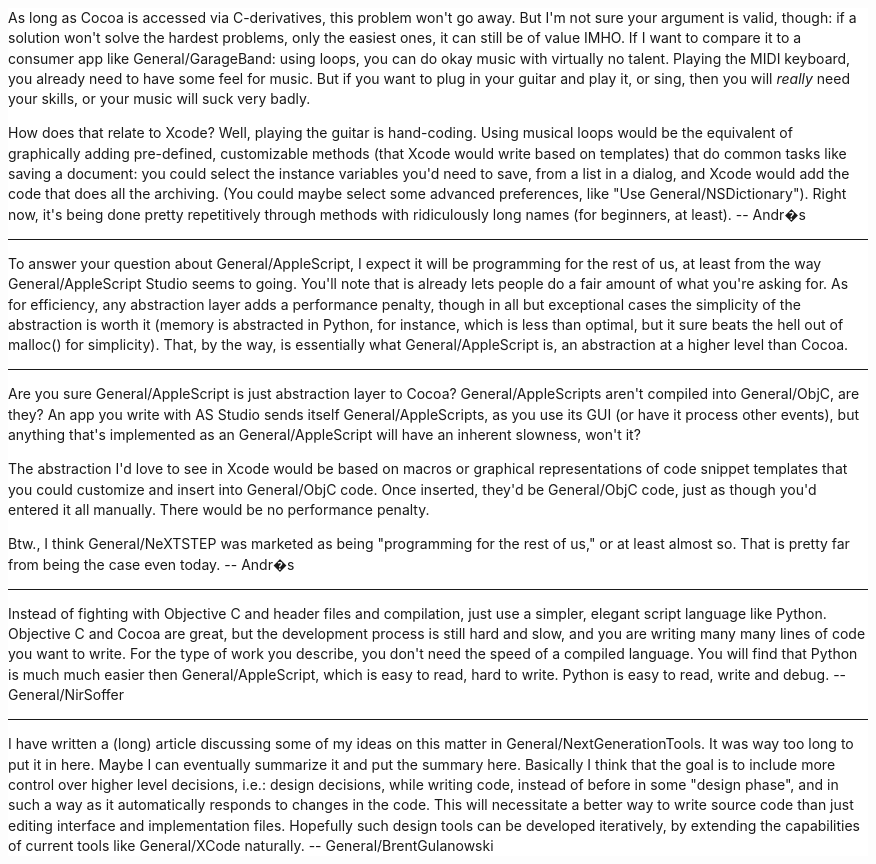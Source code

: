 As long as Cocoa is accessed via C-derivatives, this problem won't go away. But I'm not sure your argument is valid, though: if a solution won't solve the hardest problems, only the easiest ones, it can still be of value IMHO. If I want to compare it to a consumer app like General/GarageBand: using loops, you can do okay music with virtually no talent. Playing the MIDI keyboard, you already need to have some feel for music. But if you want to plug in your guitar and play it, or sing, then you will *really* need your skills, or your music will suck very badly. 

How does that relate to Xcode? Well, playing the guitar is hand-coding. Using musical loops would be the equivalent of graphically adding pre-defined, customizable methods (that Xcode would write based on templates) that do common tasks like saving a document: you could select the instance variables you'd need to save, from a list in a dialog, and Xcode would add the code that does all the archiving. (You could maybe select some advanced preferences, like "Use General/NSDictionary").  Right now, it's being done pretty repetitively through methods with ridiculously long names (for beginners, at least). -- Andr�s

----

To answer your question about General/AppleScript, I expect it will be programming for the rest of us, at least from the way General/AppleScript Studio seems to going.  You'll note that is already lets people do a fair amount of what you're asking for.  As for efficiency, any abstraction layer adds a performance penalty, though in all but exceptional cases the simplicity of the abstraction is worth it (memory is abstracted in Python, for instance, which is less than optimal, but it sure beats the hell out of malloc() for simplicity).  That, by the way, is essentially what General/AppleScript is, an abstraction at a higher level than Cocoa.

----

Are you sure General/AppleScript is just abstraction layer to Cocoa? General/AppleScripts aren't compiled into General/ObjC, are they? An app you write with AS Studio sends itself General/AppleScripts, as you use its GUI (or have it process other events), but anything that's implemented as an General/AppleScript will have an inherent slowness, won't it?

The abstraction I'd love to see in Xcode would be based on macros or graphical representations of code snippet templates that you could customize and insert into General/ObjC code. Once inserted, they'd be General/ObjC code, just as though you'd entered it all manually. There would be no performance penalty.

Btw., I think General/NeXTSTEP was marketed as being "programming for the rest of us," or at least almost so. That is pretty far from being the case even today. -- Andr�s

----

Instead of fighting with Objective C and header files and compilation, just use a simpler, elegant script language like Python. Objective C and Cocoa are great, but the development process is still hard and slow, and you are writing many many lines of code you want to write. For the type of work you describe, you don't need the speed of a compiled language. You will find that Python is much much easier then General/AppleScript, which is easy to read, hard to write. Python is easy to read, write and debug. --General/NirSoffer

----

I have written a (long) article discussing some of my ideas on this matter in General/NextGenerationTools. It was way too long to put it in here. Maybe I can eventually summarize it and put the summary here. Basically I think that the goal is to include more control over higher level decisions, i.e.: design decisions, while writing code, instead of before in some "design phase", and in such a way as it automatically responds to changes in the code. This will necessitate a better way to write source code than just editing interface and implementation files. Hopefully such design tools can be developed iteratively, by extending the capabilities of current tools like General/XCode naturally. -- General/BrentGulanowski

